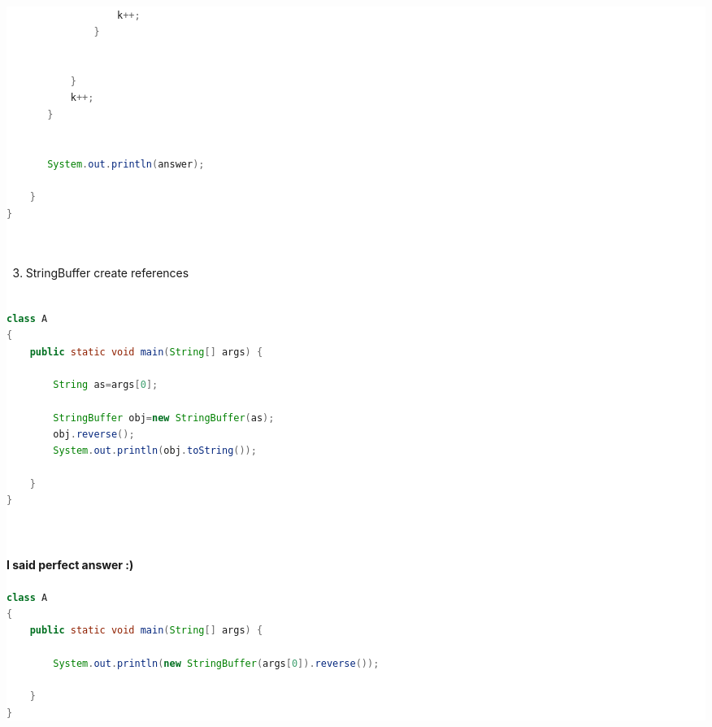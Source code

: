 ```java
                   k++;
               }


           }
           k++;
       }


       System.out.println(answer);

    }
}




```

3. StringBuffer create references

```java

class A
{
    public static void main(String[] args) {

        String as=args[0];

        StringBuffer obj=new StringBuffer(as);
        obj.reverse();
        System.out.println(obj.toString());
    
    }
}




```

#### I said perfect answer   :)

```java
class A
{
    public static void main(String[] args) {

        System.out.println(new StringBuffer(args[0]).reverse());

    }
}


```
